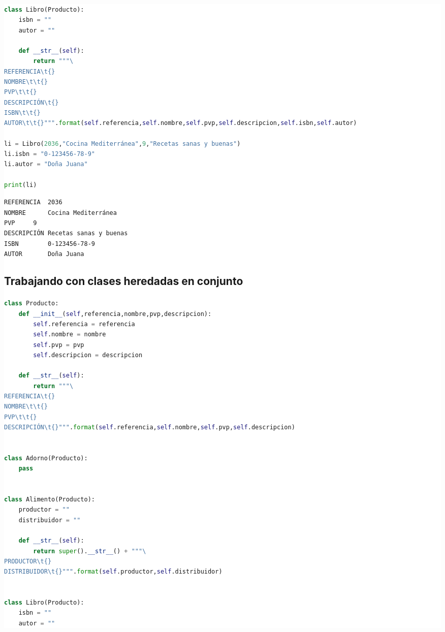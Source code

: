 ```python
class Libro(Producto):
    isbn = ""
    autor = ""
    
    def __str__(self):
        return """\
REFERENCIA\t{}
NOMBRE\t\t{}
PVP\t\t{}
DESCRIPCIÓN\t{}
ISBN\t\t{}
AUTOR\t\t{}""".format(self.referencia,self.nombre,self.pvp,self.descripcion,self.isbn,self.autor)
    
li = Libro(2036,"Cocina Mediterránea",9,"Recetas sanas y buenas")
li.isbn = "0-123456-78-9"
li.autor = "Doña Juana"

print(li)
```

    REFERENCIA	2036
    NOMBRE		Cocina Mediterránea
    PVP		9
    DESCRIPCIÓN	Recetas sanas y buenas
    ISBN		0-123456-78-9
    AUTOR		Doña Juana



## Trabajando con clases heredadas en conjunto

```python
class Producto:
    def __init__(self,referencia,nombre,pvp,descripcion):
        self.referencia = referencia
        self.nombre = nombre
        self.pvp = pvp
        self.descripcion = descripcion
        
    def __str__(self):
        return """\
REFERENCIA\t{}
NOMBRE\t\t{}
PVP\t\t{}
DESCRIPCIÓN\t{}""".format(self.referencia,self.nombre,self.pvp,self.descripcion)
    

class Adorno(Producto):
    pass


class Alimento(Producto):
    productor = ""
    distribuidor = ""
    
    def __str__(self):
        return super().__str__() + """\
PRODUCTOR\t{}
DISTRIBUIDOR\t{}""".format(self.productor,self.distribuidor)


class Libro(Producto):
    isbn = ""
    autor = ""
```